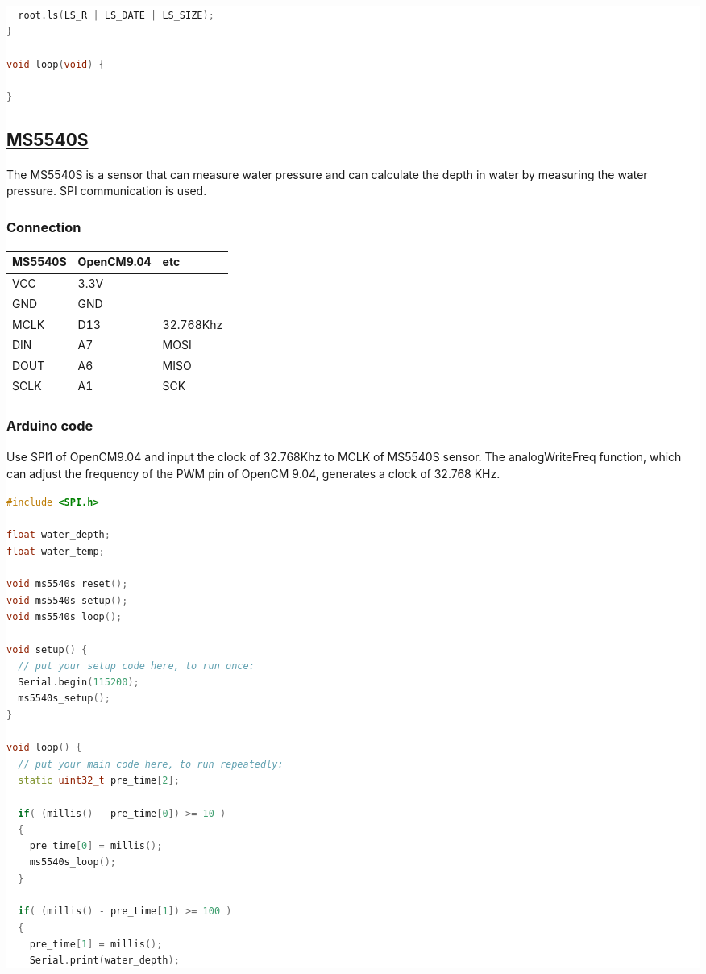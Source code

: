 ```c++
  root.ls(LS_R | LS_DATE | LS_SIZE);
}

void loop(void) {

}
```

## [MS5540S](#ms5540s)

The MS5540S is a sensor that can measure water pressure and can calculate the depth in water by measuring the water pressure. SPI communication is used.

### Connection

| MS5540S | OpenCM9.04 | etc       |
|:--------|:-----------|:----------|
| VCC     | 3.3V       |           |
| GND     | GND        |           |
| MCLK    | D13        | 32.768Khz |
| DIN     | A7         | MOSI      |
| DOUT    | A6         | MISO      |
| SCLK    | A1         | SCK       |

### Arduino code
Use SPI1 of OpenCM9.04 and input the clock of 32.768Khz to MCLK of MS5540S sensor. The analogWriteFreq function, which can adjust the frequency of the PWM pin of OpenCM 9.04, generates a clock of 32.768 KHz.

```c++
#include <SPI.h>

float water_depth;
float water_temp;

void ms5540s_reset();
void ms5540s_setup();
void ms5540s_loop();

void setup() {
  // put your setup code here, to run once:
  Serial.begin(115200);
  ms5540s_setup();
}

void loop() {
  // put your main code here, to run repeatedly:
  static uint32_t pre_time[2];

  if( (millis() - pre_time[0]) >= 10 )
  {
    pre_time[0] = millis();
    ms5540s_loop();
  }

  if( (millis() - pre_time[1]) >= 100 )
  {
    pre_time[1] = millis();
    Serial.print(water_depth);
```

[RoboPlus Task]: /docs/en/software/rplus1/task/getting_started/
[RoboPlus Motion]: /docs/en/software/rplus1/motion/
[RoboPlus Manager]: /docs/en/software/rplus1/manager/
[Number of pressed Start button]: /docs/en/software/rplus1/task/programming_02/#button-count
[Start button]: /docs/en/software/rplus1/task/programming_02/#button-count
[LN-101]: /docs/en/parts/interface/ln-101/
[ZIG-100]: /docs/en/parts/communication/zig-110/
[BT-110]: /docs/en/parts/communication/bt-110/
[BT-210]: /docs/en/parts/communication/bt-210/
[Automatic Turn-off]: /docs/en/software/rplus1/task/programming_02/#powersave-timer
[Firmware Update]: /docs/en/software/rplus1/manager/#firmware-update
[OpenCM 9.04 Manual]: http://www.robotis.com/download/doc/controller/OpenCM9.04_en/OpenCM9.04_manual_en.zip
[PCB Schematic]: http://support.robotis.com/en/baggage_files/opencm/opencm904_rev_10_final_schematic.pdf
[Top Gerber]: http://support.robotis.com/en/baggage_files/opencm/opencm9.04__rev_1.0(131009)-top.pdf
[Bottom Gerber]: http://support.robotis.com/en/baggage_files/opencm/opencm9.04__rev_1.0(131009)-bottom.pdf
[Gerber]: http://support.robotis.com/en/baggage_files/opencm/opencm9.04__rev_1.0(131009)-gerber.pdf
[ROBOTIS-MINI Controller Firmware Update]: /docs/en/edu/mini/#firmware-update
[Arduino IDE]: /docs/en/parts/controller/opencm904/#arduino-ide
[OpenCM IDE]: http://emanual.robotis.com/docs/en/software/opencm_ide/getting_started/
[Dynamixel SDK]: /docs/en/software/dynamixel/dynamixel_sdk/overview/
[DynamixelWorkbench]: http://wiki.ros.org/dynamixel_workbench